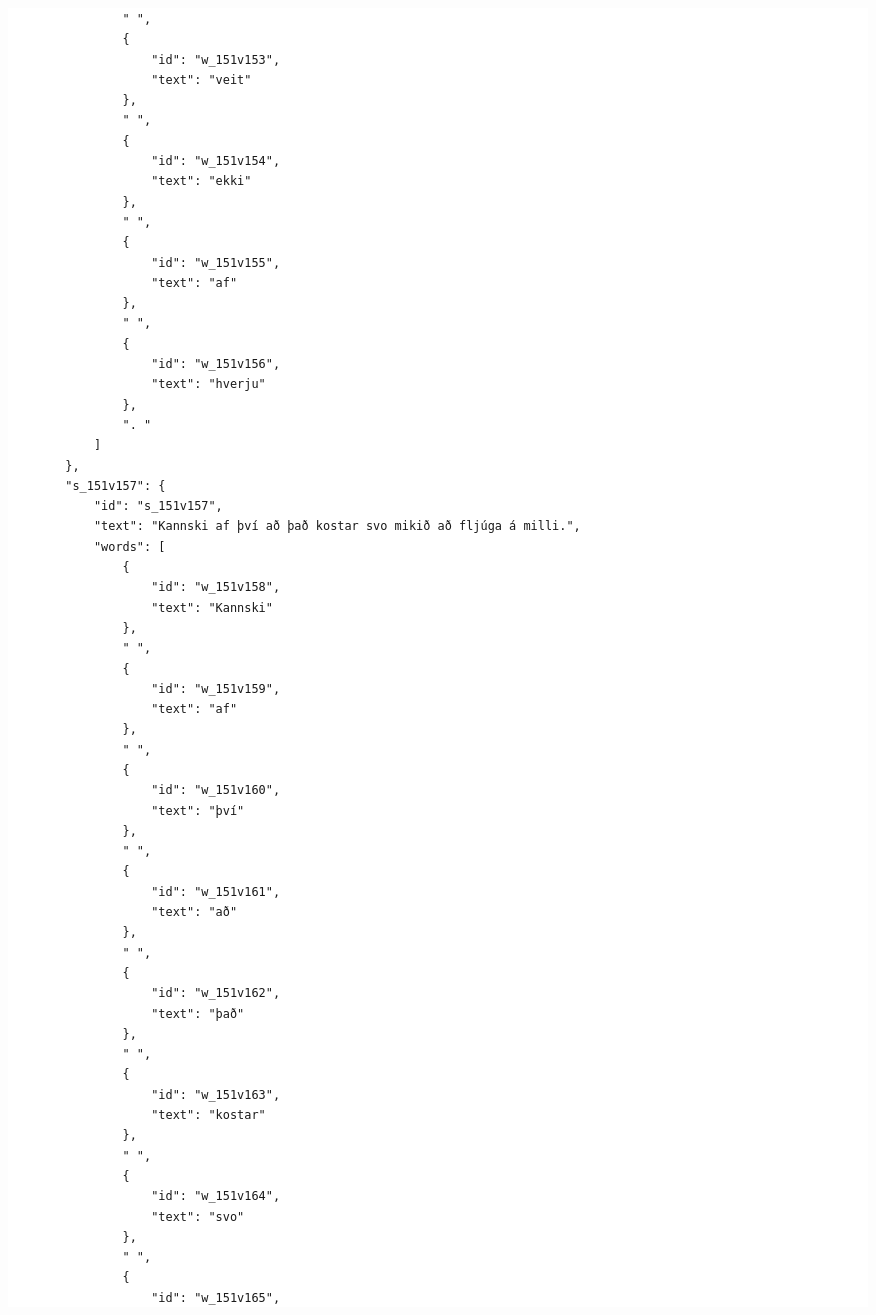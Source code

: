                     " ",
                    {
                        "id": "w_151v153",
                        "text": "veit"
                    },
                    " ",
                    {
                        "id": "w_151v154",
                        "text": "ekki"
                    },
                    " ",
                    {
                        "id": "w_151v155",
                        "text": "af"
                    },
                    " ",
                    {
                        "id": "w_151v156",
                        "text": "hverju"
                    },
                    ". "
                ]
            },
            "s_151v157": {
                "id": "s_151v157",
                "text": "Kannski af því að það kostar svo mikið að fljúga á milli.",
                "words": [
                    {
                        "id": "w_151v158",
                        "text": "Kannski"
                    },
                    " ",
                    {
                        "id": "w_151v159",
                        "text": "af"
                    },
                    " ",
                    {
                        "id": "w_151v160",
                        "text": "því"
                    },
                    " ",
                    {
                        "id": "w_151v161",
                        "text": "að"
                    },
                    " ",
                    {
                        "id": "w_151v162",
                        "text": "það"
                    },
                    " ",
                    {
                        "id": "w_151v163",
                        "text": "kostar"
                    },
                    " ",
                    {
                        "id": "w_151v164",
                        "text": "svo"
                    },
                    " ",
                    {
                        "id": "w_151v165",